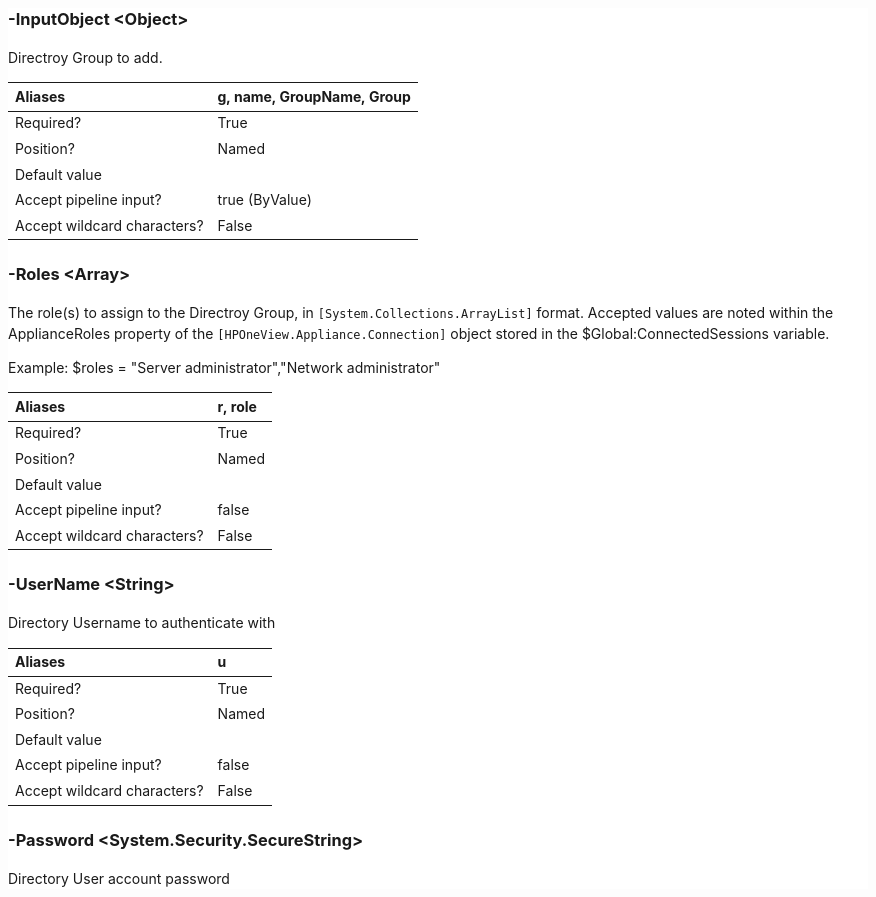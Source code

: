 ### -InputObject &lt;Object&gt;

Directroy Group to add.

| Aliases | g, name, GroupName, Group |
| :--- | :--- |
| Required? | True |
| Position? | Named |
| Default value |  |
| Accept pipeline input? | true (ByValue) |
| Accept wildcard characters? | False |

### -Roles &lt;Array&gt;

The role(s) to assign to the Directroy Group, in `[System.Collections.ArrayList]` format.  Accepted values are noted within the ApplianceRoles property of the `[HPOneView.Appliance.Connection]` object stored in the $Global:ConnectedSessions variable.

Example: $roles = "Server administrator","Network administrator"

| Aliases | r, role |
| :--- | :--- |
| Required? | True |
| Position? | Named |
| Default value |  |
| Accept pipeline input? | false |
| Accept wildcard characters? | False |

### -UserName &lt;String&gt;

Directory Username to authenticate with

| Aliases | u |
| :--- | :--- |
| Required? | True |
| Position? | Named |
| Default value |  |
| Accept pipeline input? | false |
| Accept wildcard characters? | False |

### -Password &lt;System.Security.SecureString&gt;

Directory User account password
